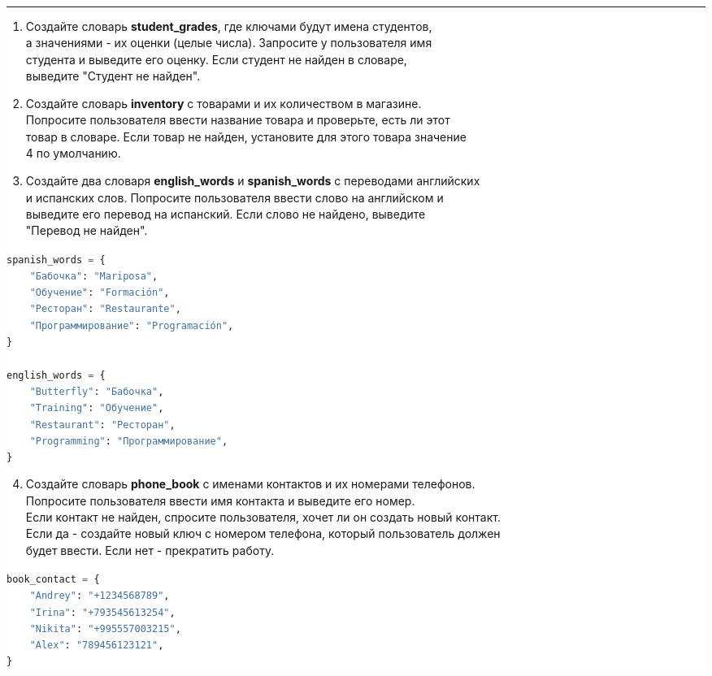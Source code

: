
---

1) Создайте словарь **student_grades**, где ключами будут имена студентов,                                                                    
а значениями - их оценки (целые числа). Запросите у пользователя имя                                                                    
студента и выведите его оценку. Если студент не найден в словаре,                                                                   
выведите "Студент не найден".                                                        

2) Создайте словарь **inventory** с товарами и их количеством в магазине.                                                                     
Попросите пользователя ввести название товара и проверьте, есть ли этот                                                                       
товар в словаре. Если товар не найден, установите для этого товара значение                                                                  
4 по умолчанию.                                                        

3) Создайте два словаря **english_words** и **spanish_words** с переводами английских                                                                    
и испанских слов. Попросите пользователя ввести слово на английском и                                                                     
выведите его перевод на испанский. Если слово не найдено, выведите                                                                   
"Перевод не найден".                                                        

```python
spanish_words = {
    "Бабочка": "Mariposa",
    "Обучение": "Formación",
    "Ресторан": "Restaurante",
    "Программирование": "Programación",
}

english_words = {
    "Butterfly": "Бабочка",
    "Training": "Обучение",
    "Restaurant": "Ресторан",
    "Programming": "Программирование",
}
```

4) Создайте словарь **phone_book** с именами контактов и их номерами телефонов.                                                                    
Попросите пользователя ввести имя контакта и выведите его номер.                                                                    
Если контакт не найден, спросите пользователя, хочет ли он создать новый контакт.                                                                    
Если да - создайте новый ключ с номером телефона, который пользователь должен                                                                  
будет ввести. Если нет - прекратить работу.                                                        

```python
book_contact = {
    "Andrey": "+1234568789",
    "Irina": "+793545613254",
    "Nikita": "+995557003215",
    "Alex": "789456123121",
}
```